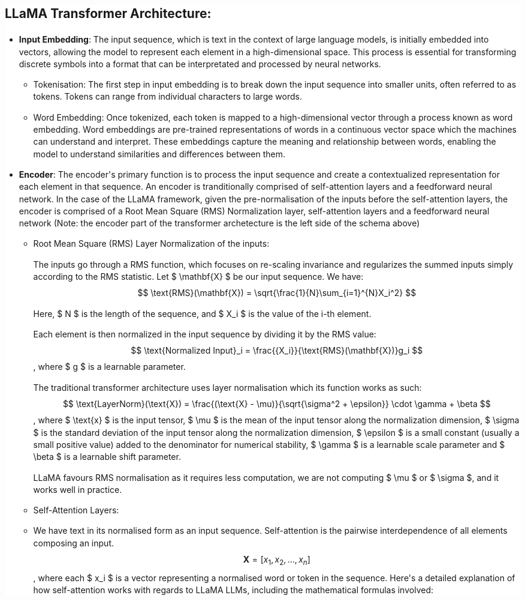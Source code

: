 
## LLaMA Transformer Architecture:


- **Input Embedding**: The input sequence, which is text in the context of large language models, is initially embedded into vectors, allowing the model to represent each element in a high-dimensional space. This process is essential for transforming discrete symbols into a format that can be interpretated and processed by neural networks. 

    - Tokenisation: The first step in input embedding is to break down the input sequence into smaller units, often referred to as tokens. Tokens can range from individual characters to large words. 

    - Word Embedding: Once tokenized, each token is mapped to a high-dimensional vector through a process known as word embedding. Word embeddings are pre-trained representations of words in a continuous vector space which the machines can understand and interpret. These embeddings capture the meaning and relationship between words, enabling the model to understand similarities and differences between them. 


- **Encoder**: The encoder's primary function is to process the input sequence and create a contextualized representation for each element in that sequence. An encoder is tranditionally comprised of self-attention layers and a feedforward neural network. In the case of the LLaMA framework, given the pre-normalisation of the inputs before the self-attention layers, the encoder is comprised of a Root Mean Square (RMS) Normalization layer, self-attention layers and a feedforward neural network (Note: the encoder part of the transformer archetecture is the left side of the schema above)

    - Root Mean Square (RMS) Layer Normalization of the inputs:
            
        The inputs go through a RMS function, which focuses on re-scaling invariance and regularizes the summed inputs simply according to the RMS statistic. Let $ \mathbf{X} $ be our input sequence. We have: 
        $$ \text{RMS}(\mathbf{X}) = \sqrt{\frac{1}{N}\sum_{i=1}^{N}X_i^2} $$
            
        Here, $ N $ is the length of the sequence, and $ X_i $ is the value of the i-th element. 

        Each element is then normalized in the input sequence by dividing it by the RMS value:
        $$ \text{Normalized Input}_i = \frac{{X_i}}{\text{RMS}(\mathbf{X})}g_i $$
        , where $ g $ is a learnable parameter.
        
        The traditional transformer architecture uses layer normalisation which its function works as such:
        $$ \text{LayerNorm}(\text{X}) = \frac{(\text{X} - \mu)}{\sqrt{\sigma^2 + \epsilon}} \cdot \gamma + \beta $$ 
        , where $ \text{x} $ is the input tensor, $ \mu $ is the mean of the input tensor along the normalization dimension, $ \sigma $ is the standard deviation of the input tensor along the normalization dimension, $ \epsilon $ is a small constant (usually a small positive value) added to the denominator for numerical stability, $ \gamma $ is a learnable scale parameter and $ \beta $ is a learnable shift parameter.
        
        LLaMA favours RMS normalisation as it requires less computation, we are not computing $ \mu $ or $ \sigma $, and it works well in practice.
    
    - Self-Attention Layers: 
    
    - We have text in its normalised form as an input sequence. Self-attention is the pairwise interdependence of all elements composing an input. $$\mathbf{X} = [x_1, x_2, ..., x_n] $$, where each $ x_i $ is a vector representing a normalised word or token in the sequence. Here's a detailed explanation of how self-attention works with regards to LLaMA LLMs, including the mathematical formulas involved:
